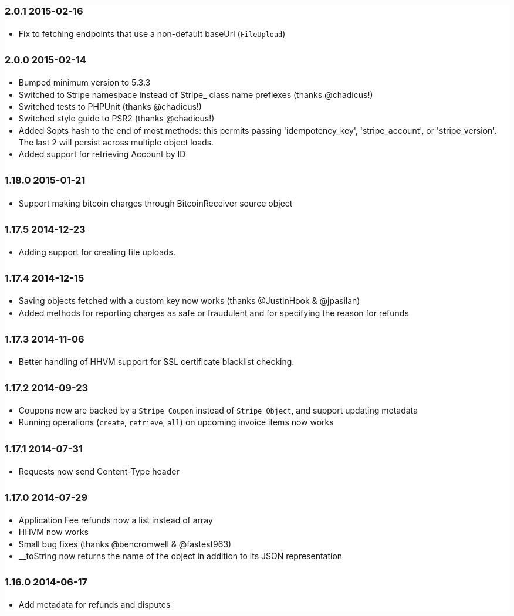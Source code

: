 ### 2.0.1 2015-02-16

* Fix to fetching endpoints that use a non-default baseUrl (`FileUpload`)

### 2.0.0 2015-02-14

* Bumped minimum version to 5.3.3
* Switched to Stripe namespace instead of Stripe_ class name prefiexes (thanks @chadicus!)
* Switched tests to PHPUnit (thanks @chadicus!)
* Switched style guide to PSR2 (thanks @chadicus!)
* Added $opts hash to the end of most methods: this permits passing 'idempotency_key', 'stripe_account', or 'stripe_version'. The last 2 will persist across multiple object loads.
* Added support for retrieving Account by ID

### 1.18.0 2015-01-21

* Support making bitcoin charges through BitcoinReceiver source object

### 1.17.5 2014-12-23

* Adding support for creating file uploads.

### 1.17.4 2014-12-15

* Saving objects fetched with a custom key now works (thanks @JustinHook & @jpasilan)
* Added methods for reporting charges as safe or fraudulent and for specifying the reason for refunds

### 1.17.3 2014-11-06

* Better handling of HHVM support for SSL certificate blacklist checking.

### 1.17.2 2014-09-23

* Coupons now are backed by a `Stripe_Coupon` instead of `Stripe_Object`, and support updating metadata
* Running operations (`create`, `retrieve`, `all`) on upcoming invoice items now works

### 1.17.1 2014-07-31

* Requests now send Content-Type header

### 1.17.0 2014-07-29

* Application Fee refunds now a list instead of array
* HHVM now works
* Small bug fixes (thanks @bencromwell & @fastest963)
* __toString now returns the name of the object in addition to its JSON representation

### 1.16.0 2014-06-17

* Add metadata for refunds and disputes

